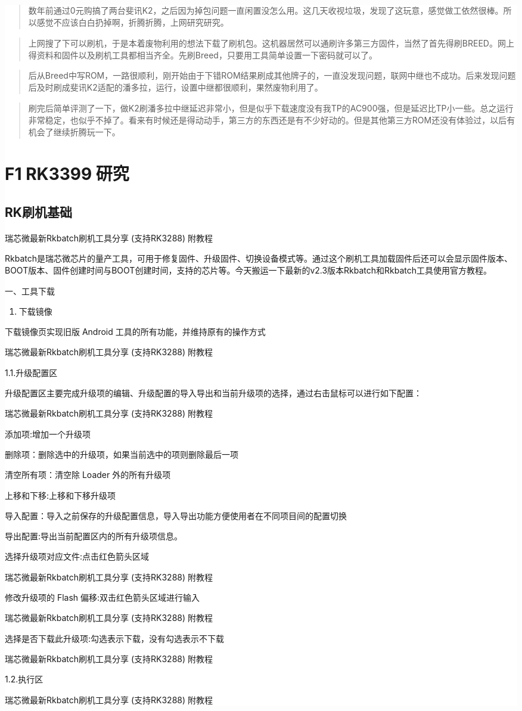 > 数年前通过0元购搞了两台斐讯K2，之后因为掉包问题一直闲置没怎么用。这几天收视垃圾，发现了这玩意，感觉做工依然很棒。所以感觉不应该白白扔掉啊，折腾折腾，上网研究研究。

> 上网搜了下可以刷机，于是本着废物利用的想法下载了刷机包。这机器居然可以通刷许多第三方固件，当然了首先得刷BREED。网上得资料和固件以及刷机工具都相当齐全。先刷Breed，只要用工具简单设置一下密码就可以了。

> 后从Breed中写ROM，一路很顺利，刚开始由于下错ROM结果刷成其他牌子的，一直没发现问题，联网中继也不成功。后来发现问题后及时刷成斐讯K2适配的潘多拉，运行，设置中继都很顺利，果然废物利用了。

> 刷完后简单评测了一下，做K2刷潘多拉中继延迟非常小，但是似乎下载速度没有我TP的AC900强，但是延迟比TP小一些。总之运行非常稳定，也似乎不掉了。看来有时候还是得动动手，第三方的东西还是有不少好动的。但是其他第三方ROM还没有体验过，以后有机会了继续折腾玩一下。

# F1 RK3399 研究

## RK刷机基础

瑞芯微最新Rkbatch刷机工具分享 (支持RK3288) 附教程

Rkbatch是瑞芯微芯片的量产工具，可用于修复固件、升级固件、切换设备模式等。通过这个刷机工具加载固件后还可以会显示固件版本、BOOT版本、固件创建时间与BOOT创建时间，支持的芯片等。今天搬运一下最新的v2.3版本Rkbatch和Rkbatch工具使用官方教程。

一、工具下载

1. 下载镜像

下载镜像页实现旧版 Android 工具的所有功能，并维持原有的操作方式

瑞芯微最新Rkbatch刷机工具分享 (支持RK3288) 附教程

1.1.升级配置区

升级配置区主要完成升级项的编辑、升级配置的导入导出和当前升级项的选择，通过右击鼠标可以进行如下配置：

瑞芯微最新Rkbatch刷机工具分享 (支持RK3288) 附教程

添加项:增加一个升级项

删除项：删除选中的升级项，如果当前选中的项则删除最后一项

清空所有项：清空除 Loader 外的所有升级项

上移和下移:上移和下移升级项

导入配置：导入之前保存的升级配置信息，导入导出功能方便使用者在不同项目间的配置切换

导出配置:导出当前配置区内的所有升级项信息。

选择升级项对应文件:点击红色箭头区域

瑞芯微最新Rkbatch刷机工具分享 (支持RK3288) 附教程

修改升级项的 Flash 偏移:双击红色箭头区域进行输入

瑞芯微最新Rkbatch刷机工具分享 (支持RK3288) 附教程

选择是否下载此升级项:勾选表示下载，没有勾选表示不下载

瑞芯微最新Rkbatch刷机工具分享 (支持RK3288) 附教程

1.2.执行区

瑞芯微最新Rkbatch刷机工具分享 (支持RK3288) 附教程
